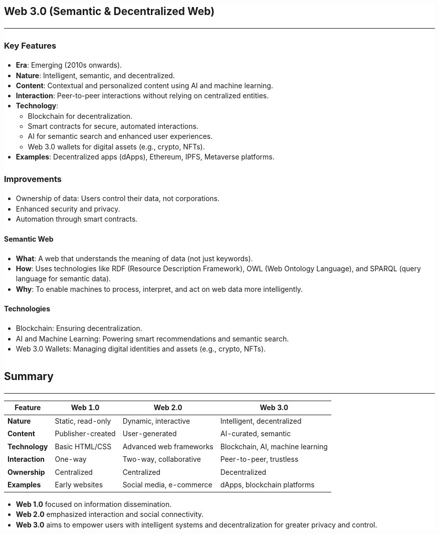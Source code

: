 ## Web 3.0 (Semantic & Decentralized Web)
---

### **Key Features**
- **Era**: Emerging (2010s onwards).
- **Nature**: Intelligent, semantic, and decentralized.
- **Content**: Contextual and personalized content using AI and machine learning.
- **Interaction**: Peer-to-peer interactions without relying on centralized entities.
- **Technology**:
	- Blockchain for decentralization.
	- Smart contracts for secure, automated interactions.
	- AI for semantic search and enhanced user experiences.
	- Web 3.0 wallets for digital assets (e.g., crypto, NFTs).
- **Examples**: Decentralized apps (dApps), Ethereum, IPFS, Metaverse platforms.

### **Improvements**
- Ownership of data: Users control their data, not corporations.
- Enhanced security and privacy.
- Automation through smart contracts.

#### **Semantic Web**

- **What**: A web that understands the meaning of data (not just keywords).
- **How**: Uses technologies like RDF (Resource Description Framework), OWL (Web Ontology Language), and SPARQL (query language for semantic data).
- **Why**: To enable machines to process, interpret, and act on web data more intelligently.

#### **Technologies**
- Blockchain: Ensuring decentralization.
- AI and Machine Learning: Powering smart recommendations and semantic search.
- Web 3.0 Wallets: Managing digital identities and assets (e.g., crypto, NFTs).

## Summary
---

| Feature         | **Web 1.0**       | **Web 2.0**              | **Web 3.0**                      |
| --------------- | ----------------- | ------------------------ | -------------------------------- |
| **Nature**      | Static, read-only | Dynamic, interactive     | Intelligent, decentralized       |
| **Content**     | Publisher-created | User-generated           | AI-curated, semantic             |
| **Technology**  | Basic HTML/CSS    | Advanced web frameworks  | Blockchain, AI, machine learning |
| **Interaction** | One-way           | Two-way, collaborative   | Peer-to-peer, trustless          |
| **Ownership**   | Centralized       | Centralized              | Decentralized                    |
| **Examples**    | Early websites    | Social media, e-commerce | dApps, blockchain platforms      |

- **Web 1.0** focused on information dissemination.
- **Web 2.0** emphasized interaction and social connectivity.
- **Web 3.0** aims to empower users with intelligent systems and decentralization for greater privacy and control.
